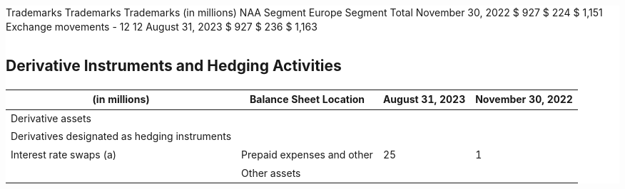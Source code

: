 <th>Trademarks</th>
<th>Trademarks</th>
<th>Trademarks</th>
</tr>
</thead>
<tbody>
<tr>
<td>(in millions)</td>
<td>NAA Segment</td>
<td>Europe  Segment</td>
<td>Total</td>
</tr>
<tr>
<td>November 30, 2022</td>
<td>$ 927</td>
<td>$ 224</td>
<td>$ 1,151</td>
</tr>
<tr>
<td>Exchange movements</td>
<td>-</td>
<td>12</td>
<td>12</td>
</tr>
<tr>
<td>August 31, 2023</td>
<td>$ 927</td>
<td>$ 236</td>
<td>$ 1,163</td>
</tr>
</tbody>
</table>
<h2>Derivative Instruments and Hedging Activities</h2>
<table>
<thead>
<tr>
<th>(in millions)</th>
<th>Balance Sheet Location</th>
<th>August 31, 2023</th>
<th>November 30, 2022</th>
</tr>
</thead>
<tbody>
<tr>
<td>Derivative assets</td>
<td></td>
<td></td>
<td></td>
</tr>
<tr>
<td>Derivatives designated as hedging instruments</td>
<td></td>
<td></td>
<td></td>
</tr>
<tr>
<td>Interest rate swaps (a)</td>
<td>Prepaid expenses and other</td>
<td>25</td>
<td>1</td>
</tr>
<tr>
<td></td>
<td>Other assets</td>